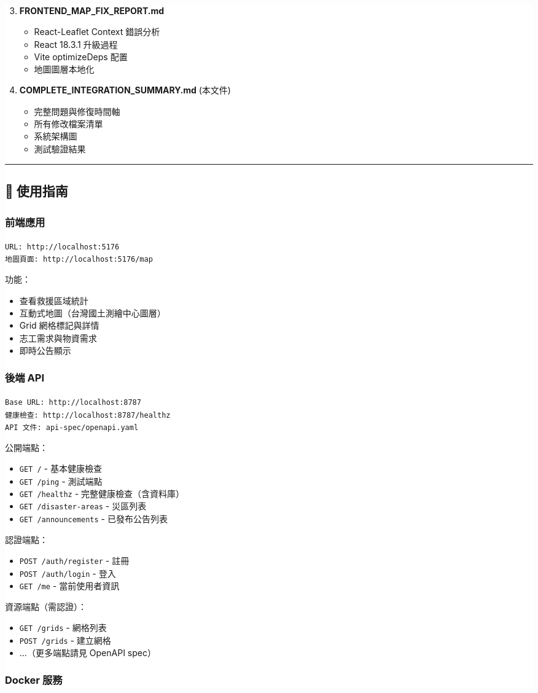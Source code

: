 3. **FRONTEND_MAP_FIX_REPORT.md**
   - React-Leaflet Context 錯誤分析
   - React 18.3.1 升級過程
   - Vite optimizeDeps 配置
   - 地圖圖層本地化

4. **COMPLETE_INTEGRATION_SUMMARY.md** (本文件)
   - 完整問題與修復時間軸
   - 所有修改檔案清單
   - 系統架構圖
   - 測試驗證結果

---

## 🎉 使用指南

### 前端應用
```
URL: http://localhost:5176
地圖頁面: http://localhost:5176/map
```

功能：
- 查看救援區域統計
- 互動式地圖（台灣國土測繪中心圖層）
- Grid 網格標記與詳情
- 志工需求與物資需求
- 即時公告顯示

### 後端 API
```
Base URL: http://localhost:8787
健康檢查: http://localhost:8787/healthz
API 文件: api-spec/openapi.yaml
```

公開端點：
- `GET /` - 基本健康檢查
- `GET /ping` - 測試端點
- `GET /healthz` - 完整健康檢查（含資料庫）
- `GET /disaster-areas` - 災區列表
- `GET /announcements` - 已發布公告列表

認證端點：
- `POST /auth/register` - 註冊
- `POST /auth/login` - 登入
- `GET /me` - 當前使用者資訊

資源端點（需認證）：
- `GET /grids` - 網格列表
- `POST /grids` - 建立網格
- ...（更多端點請見 OpenAPI spec）

### Docker 服務
